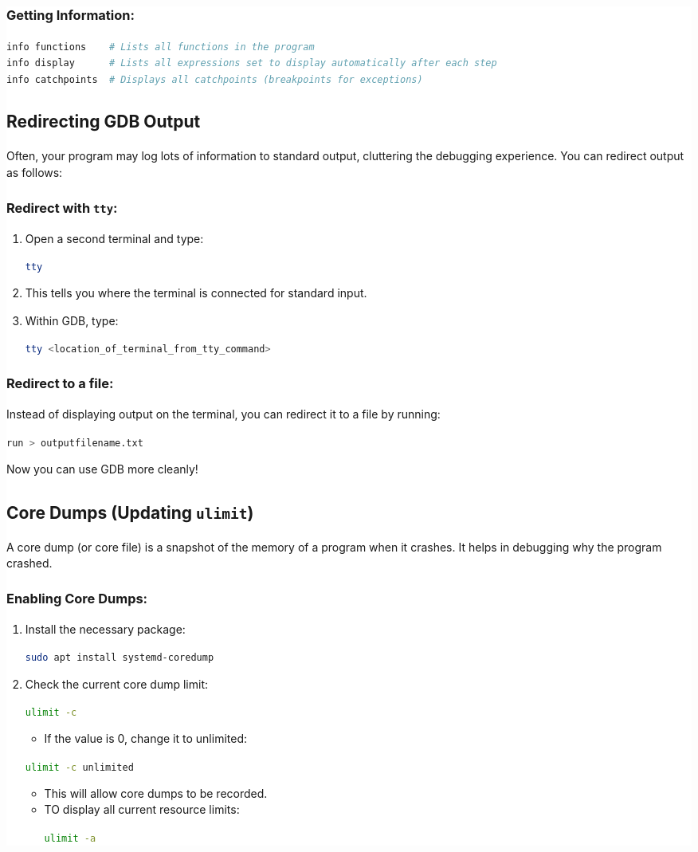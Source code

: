 ### Getting Information:
```sh
info functions    # Lists all functions in the program
info display      # Lists all expressions set to display automatically after each step
info catchpoints  # Displays all catchpoints (breakpoints for exceptions)
```



##  Redirecting GDB Output

Often, your program may log lots of information to standard output, cluttering the debugging experience. You can redirect output as follows:

### Redirect with `tty`:
1. Open a second terminal and type:
   ```sh
   tty
   ```
2. This tells you where the terminal is connected for standard input.

3. Within GDB, type:
   ```sh
   tty <location_of_terminal_from_tty_command>
   ```

### Redirect to a file:
Instead of displaying output on the terminal, you can redirect it to a file by running:
   ```sh
   run > outputfilename.txt
   ```

Now you can use GDB more cleanly!

##  Core Dumps (Updating `ulimit`)
A core dump (or core file) is a snapshot of the memory of a program when it crashes. It helps in debugging why the program crashed.

### Enabling Core Dumps:
1. Install the necessary package:
   ```sh
   sudo apt install systemd-coredump
    ```
2. Check the current core dump limit:
   ```sh
   ulimit -c
   ```
   - If the value is 0, change it to unlimited:
   ```sh
   ulimit -c unlimited
   ```
   - This will allow core dumps to be recorded.
   - TO display all current resource limits:
     ```sh
	 ulimit -a
	 ```
   